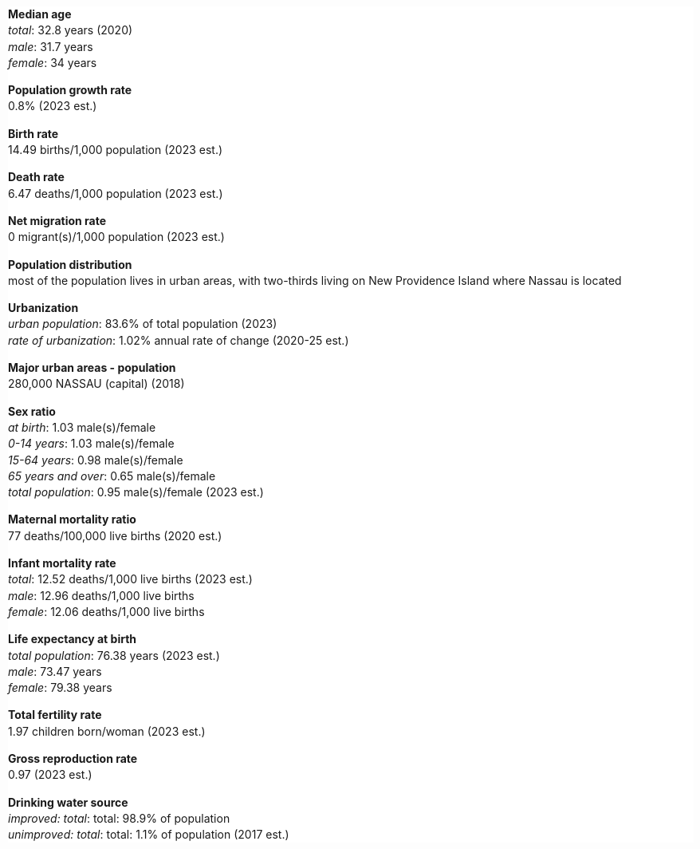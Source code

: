 **Median age**<br>
_total_: 32.8 years (2020)<br>
_male_: 31.7 years<br>
_female_: 34 years<br>

**Population growth rate**<br>
0.8% (2023 est.)<br>

**Birth rate**<br>
14.49 births/1,000 population (2023 est.)<br>

**Death rate**<br>
6.47 deaths/1,000 population (2023 est.)<br>

**Net migration rate**<br>
0 migrant(s)/1,000 population (2023 est.)<br>

**Population distribution**<br>
most of the population lives in urban areas, with two-thirds living on New Providence Island where Nassau is located<br>

**Urbanization**<br>
_urban population_: 83.6% of total population (2023)<br>
_rate of urbanization_: 1.02% annual rate of change (2020-25 est.)<br>

**Major urban areas - population**<br>
280,000 NASSAU (capital) (2018)<br>

**Sex ratio**<br>
_at birth_: 1.03 male(s)/female<br>
_0-14 years_: 1.03 male(s)/female<br>
_15-64 years_: 0.98 male(s)/female<br>
_65 years and over_: 0.65 male(s)/female<br>
_total population_: 0.95 male(s)/female (2023 est.)<br>

**Maternal mortality ratio**<br>
77 deaths/100,000 live births (2020 est.)<br>

**Infant mortality rate**<br>
_total_: 12.52 deaths/1,000 live births (2023 est.)<br>
_male_: 12.96 deaths/1,000 live births<br>
_female_: 12.06 deaths/1,000 live births<br>

**Life expectancy at birth**<br>
_total population_: 76.38 years (2023 est.)<br>
_male_: 73.47 years<br>
_female_: 79.38 years<br>

**Total fertility rate**<br>
1.97 children born/woman (2023 est.)<br>

**Gross reproduction rate**<br>
0.97 (2023 est.)<br>

**Drinking water source**<br>
_improved: total_: total: 98.9% of population<br>
_unimproved: total_: total: 1.1% of population (2017 est.)<br>
